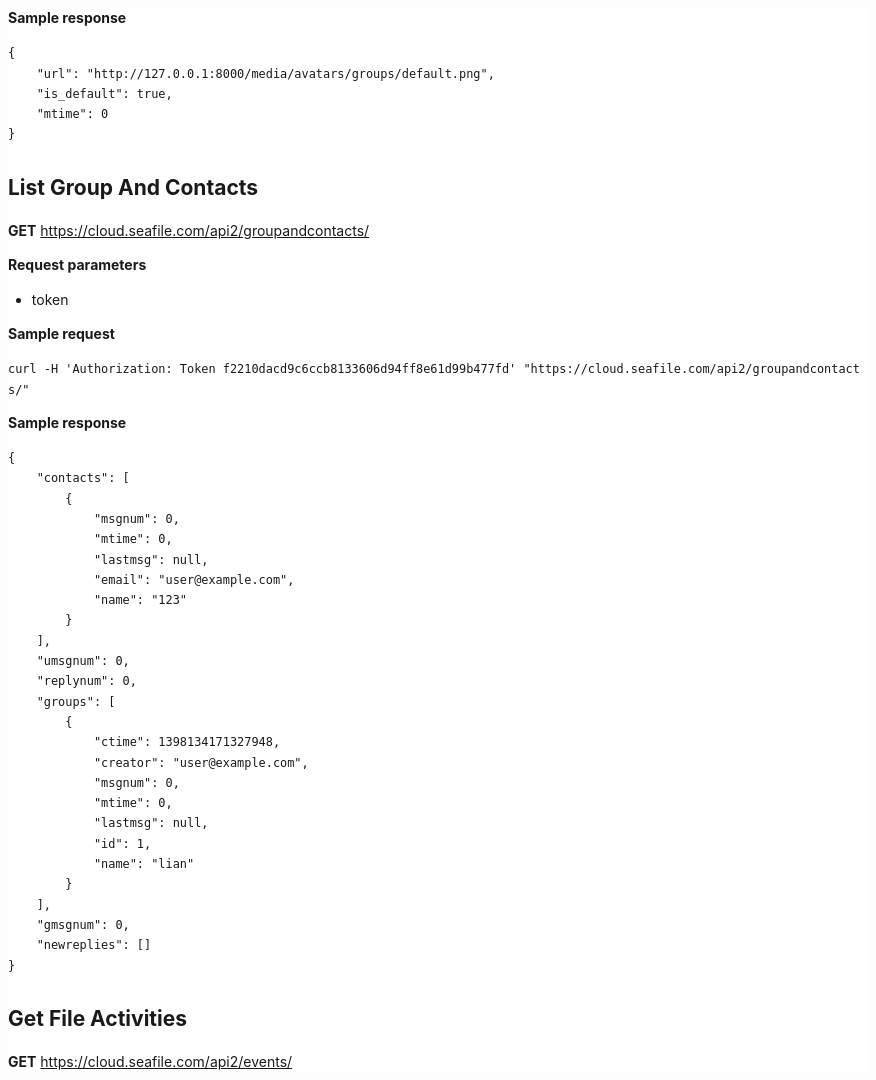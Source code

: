 **Sample response**

    {
        "url": "http://127.0.0.1:8000/media/avatars/groups/default.png",
        "is_default": true,
        "mtime": 0
    }

## <a id="list-group-and-contacts"></a>List Group And Contacts ##

**GET** https://cloud.seafile.com/api2/groupandcontacts/

**Request parameters**

* token

**Sample request**

    curl -H 'Authorization: Token f2210dacd9c6ccb8133606d94ff8e61d99b477fd' "https://cloud.seafile.com/api2/groupandcontacts/"

**Sample response**

    {
        "contacts": [
            {
                "msgnum": 0,
                "mtime": 0,
                "lastmsg": null,
                "email": "user@example.com",
                "name": "123"
            }
        ],
        "umsgnum": 0,
        "replynum": 0,
        "groups": [
            {
                "ctime": 1398134171327948,
                "creator": "user@example.com",
                "msgnum": 0,
                "mtime": 0,
                "lastmsg": null,
                "id": 1,
                "name": "lian"
            }
        ],
        "gmsgnum": 0,
        "newreplies": []
    }

## <a id="get-file-events"></a>Get File Activities ##

**GET** https://cloud.seafile.com/api2/events/
